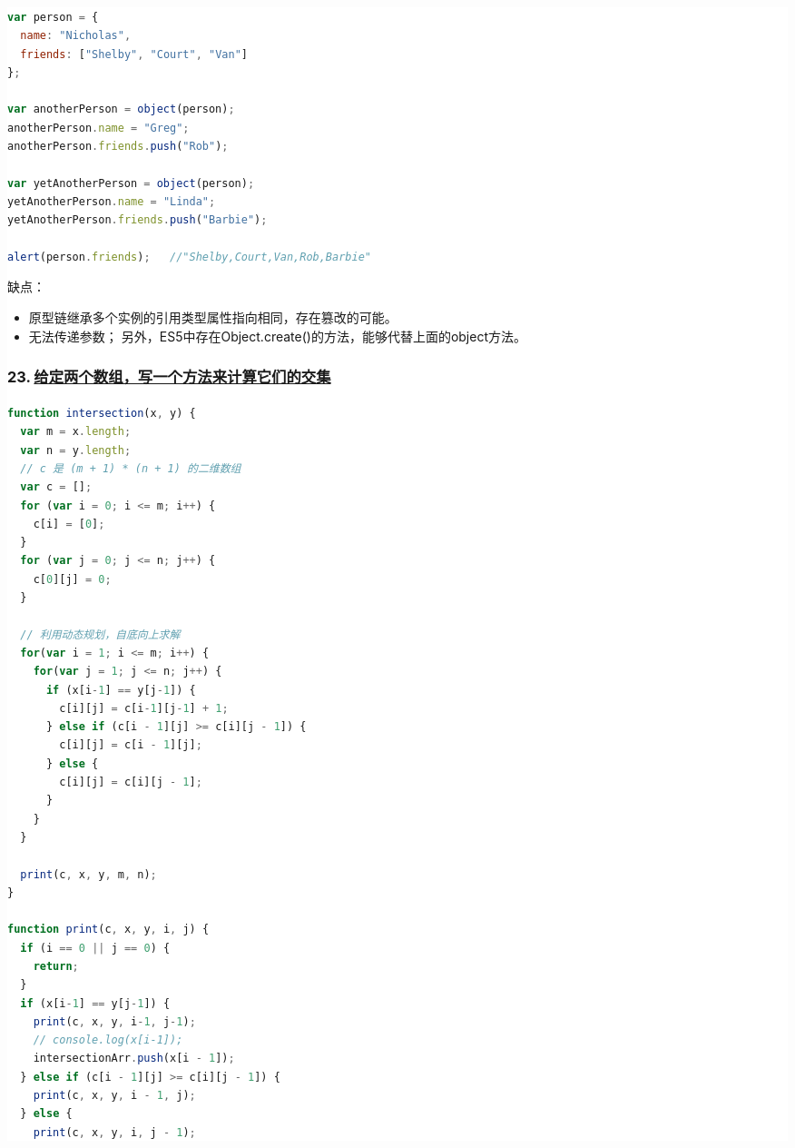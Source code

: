 ```javascript
var person = {
  name: "Nicholas",
  friends: ["Shelby", "Court", "Van"]
};

var anotherPerson = object(person);
anotherPerson.name = "Greg";
anotherPerson.friends.push("Rob");

var yetAnotherPerson = object(person);
yetAnotherPerson.name = "Linda";
yetAnotherPerson.friends.push("Barbie");

alert(person.friends);   //"Shelby,Court,Van,Rob,Barbie"
```
缺点：
- 原型链继承多个实例的引用类型属性指向相同，存在篡改的可能。
- 无法传递参数；
另外，ES5中存在Object.create()的方法，能够代替上面的object方法。

### 23. [给定两个数组，写一个方法来计算它们的交集](https://github.com/Advanced-Frontend/Daily-Interview-Question/issues/102)
```javascript
function intersection(x, y) {
  var m = x.length;
  var n = y.length;
  // c 是 (m + 1) * (n + 1) 的二维数组
  var c = [];
  for (var i = 0; i <= m; i++) {
    c[i] = [0];
  }
  for (var j = 0; j <= n; j++) {
    c[0][j] = 0;
  }
  
  // 利用动态规划，自底向上求解
  for(var i = 1; i <= m; i++) {
    for(var j = 1; j <= n; j++) {
      if (x[i-1] == y[j-1]) {
        c[i][j] = c[i-1][j-1] + 1;
      } else if (c[i - 1][j] >= c[i][j - 1]) {
        c[i][j] = c[i - 1][j];
      } else {
        c[i][j] = c[i][j - 1];
      }
    }
  }
  
  print(c, x, y, m, n);
}

function print(c, x, y, i, j) {
  if (i == 0 || j == 0) {
    return;
  }
  if (x[i-1] == y[j-1]) {
    print(c, x, y, i-1, j-1);
    // console.log(x[i-1]);
    intersectionArr.push(x[i - 1]);
  } else if (c[i - 1][j] >= c[i][j - 1]) {
    print(c, x, y, i - 1, j);
  } else {
    print(c, x, y, i, j - 1);
```